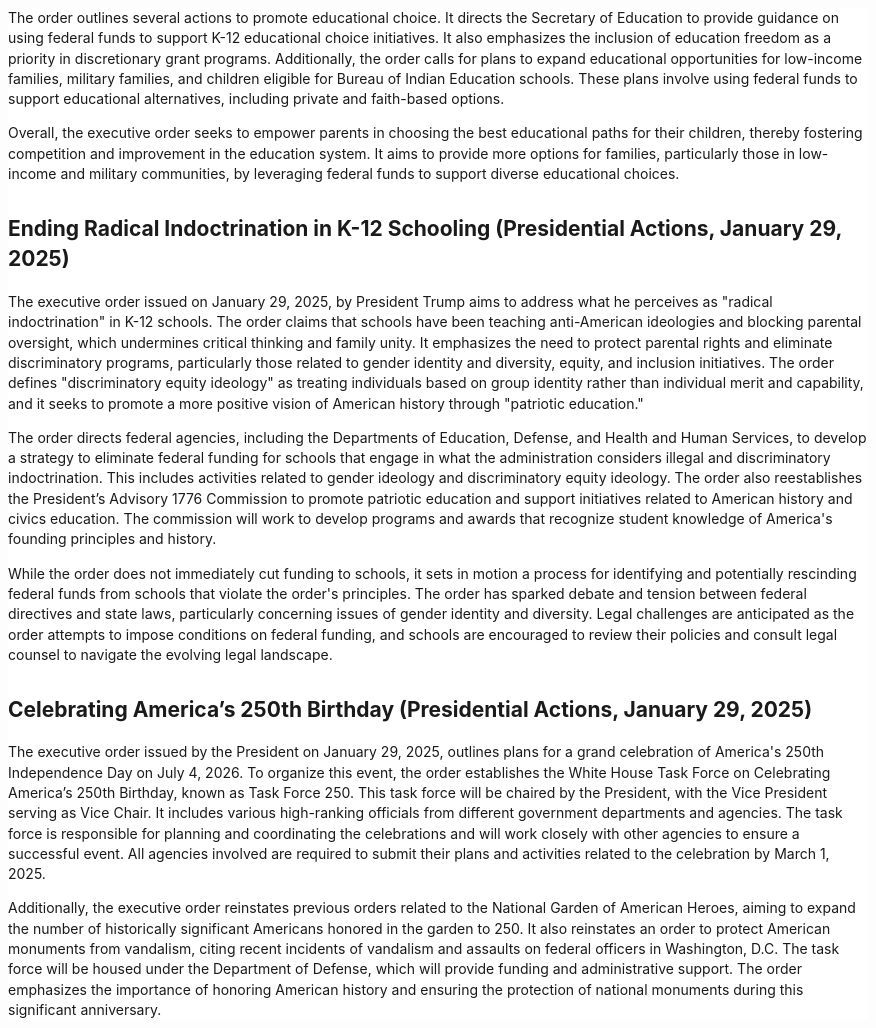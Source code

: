 The order outlines several actions to promote educational choice. It directs the Secretary of Education to provide guidance on using federal funds to support K-12 educational choice initiatives. It also emphasizes the inclusion of education freedom as a priority in discretionary grant programs. Additionally, the order calls for plans to expand educational opportunities for low-income families, military families, and children eligible for Bureau of Indian Education schools. These plans involve using federal funds to support educational alternatives, including private and faith-based options.

Overall, the executive order seeks to empower parents in choosing the best educational paths for their children, thereby fostering competition and improvement in the education system. It aims to provide more options for families, particularly those in low-income and military communities, by leveraging federal funds to support diverse educational choices.

## Ending Radical Indoctrination in K-12 Schooling (Presidential Actions, January 29, 2025)

The executive order issued on January 29, 2025, by President Trump aims to address what he perceives as "radical indoctrination" in K-12 schools. The order claims that schools have been teaching anti-American ideologies and blocking parental oversight, which undermines critical thinking and family unity. It emphasizes the need to protect parental rights and eliminate discriminatory programs, particularly those related to gender identity and diversity, equity, and inclusion initiatives. The order defines "discriminatory equity ideology" as treating individuals based on group identity rather than individual merit and capability, and it seeks to promote a more positive vision of American history through "patriotic education."

The order directs federal agencies, including the Departments of Education, Defense, and Health and Human Services, to develop a strategy to eliminate federal funding for schools that engage in what the administration considers illegal and discriminatory indoctrination. This includes activities related to gender ideology and discriminatory equity ideology. The order also reestablishes the President’s Advisory 1776 Commission to promote patriotic education and support initiatives related to American history and civics education. The commission will work to develop programs and awards that recognize student knowledge of America's founding principles and history.

While the order does not immediately cut funding to schools, it sets in motion a process for identifying and potentially rescinding federal funds from schools that violate the order's principles. The order has sparked debate and tension between federal directives and state laws, particularly concerning issues of gender identity and diversity. Legal challenges are anticipated as the order attempts to impose conditions on federal funding, and schools are encouraged to review their policies and consult legal counsel to navigate the evolving legal landscape.

## Celebrating America’s 250th Birthday (Presidential Actions, January 29, 2025)

The executive order issued by the President on January 29, 2025, outlines plans for a grand celebration of America's 250th Independence Day on July 4, 2026. To organize this event, the order establishes the White House Task Force on Celebrating America’s 250th Birthday, known as Task Force 250. This task force will be chaired by the President, with the Vice President serving as Vice Chair. It includes various high-ranking officials from different government departments and agencies. The task force is responsible for planning and coordinating the celebrations and will work closely with other agencies to ensure a successful event. All agencies involved are required to submit their plans and activities related to the celebration by March 1, 2025.

Additionally, the executive order reinstates previous orders related to the National Garden of American Heroes, aiming to expand the number of historically significant Americans honored in the garden to 250. It also reinstates an order to protect American monuments from vandalism, citing recent incidents of vandalism and assaults on federal officers in Washington, D.C. The task force will be housed under the Department of Defense, which will provide funding and administrative support. The order emphasizes the importance of honoring American history and ensuring the protection of national monuments during this significant anniversary.
